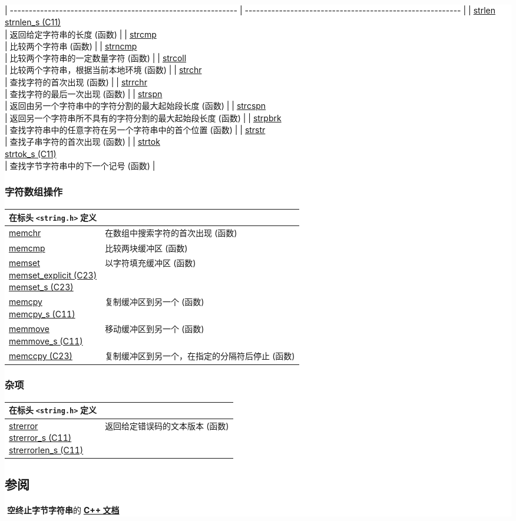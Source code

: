 | ------------------------------------------------------------ | --------------------------------------------------------- |
| [strlen <br />strnlen_s (C11)<br />](https://zh.cppreference.com/w/c/string/byte/strlen) | 返回给定字符串的长度 (函数)                               |
| [strcmp<br />](https://zh.cppreference.com/w/c/string/byte/strcmp) | 比较两个字符串 (函数)                                     |
| [strncmp<br />](https://zh.cppreference.com/w/c/string/byte/strncmp) | 比较两个字符串的一定数量字符 (函数)                       |
| [strcoll<br />](https://zh.cppreference.com/w/c/string/byte/strcoll) | 比较两个字符串，根据当前本地环境 (函数)                   |
| [strchr<br />](https://zh.cppreference.com/w/c/string/byte/strchr) | 查找字符的首次出现 (函数)                                 |
| [strrchr<br />](https://zh.cppreference.com/w/c/string/byte/strrchr) | 查找字符的最后一次出现 (函数)                             |
| [strspn<br />](https://zh.cppreference.com/w/c/string/byte/strspn) | 返回由另一个字符串中的字符分割的最大起始段长度 (函数)     |
| [strcspn<br />](https://zh.cppreference.com/w/c/string/byte/strcspn) | 返回另一个字符串所不具有的字符分割的最大起始段长度 (函数) |
| [strpbrk<br />](https://zh.cppreference.com/w/c/string/byte/strpbrk) | 查找字符串中的任意字符在另一个字符串中的首个位置 (函数)   |
| [strstr<br />](https://zh.cppreference.com/w/c/string/byte/strstr) | 查找子串字符的首次出现 (函数)                             |
| [strtok <br />strtok_s (C11)<br />](https://zh.cppreference.com/w/c/string/byte/strtok) | 查找字节字符串中的下一个记号 (函数)                       |

### 字符数组操作

| 在标头 `<string.h>` 定义                                   |                                                 |
| ------------------------------------------------------------ | ----------------------------------------------- |
| [memchr<br />](https://zh.cppreference.com/w/c/string/byte/memchr) | 在数组中搜索字符的首次出现 (函数)               |
| [memcmp<br />](https://zh.cppreference.com/w/c/string/byte/memcmp) | 比较两块缓冲区 (函数)                           |
| [memset <br />memset_explicit (C23)<br />memset_s (C23)<br />](https://zh.cppreference.com/w/c/string/byte/memset) | 以字符填充缓冲区 (函数)                         |
| [memcpy <br />memcpy_s (C11)<br />](https://zh.cppreference.com/w/c/string/byte/memcpy) | 复制缓冲区到另一个 (函数)                       |
| [memmove <br />memmove_s (C11)<br />](https://zh.cppreference.com/w/c/string/byte/memmove) | 移动缓冲区到另一个 (函数)                       |
| [memccpy (C23)<br />](https://zh.cppreference.com/w/c/string/byte/memccpy) | 复制缓冲区到另一个，在指定的分隔符后停止 (函数) |

### 杂项

| 在标头 `<string.h>` 定义                                   |                                 |
| ------------------------------------------------------------ | ------------------------------- |
| [strerror <br />strerror_s (C11)<br />strerrorlen_s (C11)<br />](https://zh.cppreference.com/w/c/string/byte/strerror) | 返回给定错误码的文本版本 (函数) |

## 参阅

​	**空终止字节字符串**的 **[C++ 文档](https://zh.cppreference.com/w/cpp/string/byte)**

